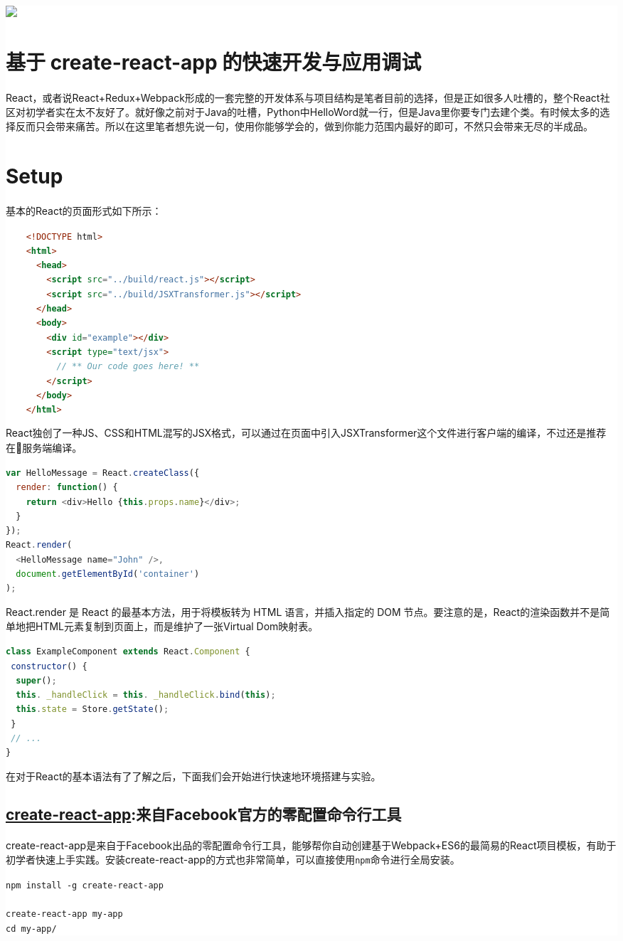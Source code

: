 [![](https://parg.co/UbM)](https://parg.co/bWg)

# 基于 create-react-app 的快速开发与应用调试



React，或者说React+Redux+Webpack形成的一套完整的开发体系与项目结构是笔者目前的选择，但是正如很多人吐槽的，整个React社区对初学者实在太不友好了。就好像之前对于Java的吐槽，Python中HelloWord就一行，但是Java里你要专门去建个类。有时候太多的选择反而只会带来痛苦。所以在这里笔者想先说一句，使用你能够学会的，做到你能力范围内最好的即可，不然只会带来无尽的半成品。

# Setup
基本的React的页面形式如下所示：

``` html
    <!DOCTYPE html>
    <html>
      <head>
        <script src="../build/react.js"></script>
        <script src="../build/JSXTransformer.js"></script>
      </head>
      <body>
        <div id="example"></div>
        <script type="text/jsx">
          // ** Our code goes here! **
        </script>
      </body>
    </html>
```
React独创了一种JS、CSS和HTML混写的JSX格式，可以通过在页面中引入JSXTransformer这个文件进行客户端的编译，不过还是推荐在服务端编译。
``` javascript
var HelloMessage = React.createClass({
  render: function() {
    return <div>Hello {this.props.name}</div>;
  }
});
React.render(
  <HelloMessage name="John" />,
  document.getElementById('container')
);
```

React.render 是 React 的最基本方法，用于将模板转为 HTML 语言，并插入指定的 DOM 节点。要注意的是，React的渲染函数并不是简单地把HTML元素复制到页面上，而是维护了一张Virtual Dom映射表。

``` javascript
class ExampleComponent extends React.Component {
 constructor() {
  super();
  this. _handleClick = this. _handleClick.bind(this);
  this.state = Store.getState();
 }
 // ...
}
```
在对于React的基本语法有了了解之后，下面我们会开始进行快速地环境搭建与实验。
## [create-react-app](https://github.com/facebookincubator/create-react-app):来自Facebook官方的零配置命令行工具
create-react-app是来自于Facebook出品的零配置命令行工具，能够帮你自动创建基于Webpack+ES6的最简易的React项目模板，有助于初学者快速上手实践。安装create-react-app的方式也非常简单，可以直接使用`npm`命令进行全局安装。
```
npm install -g create-react-app

create-react-app my-app
cd my-app/
```